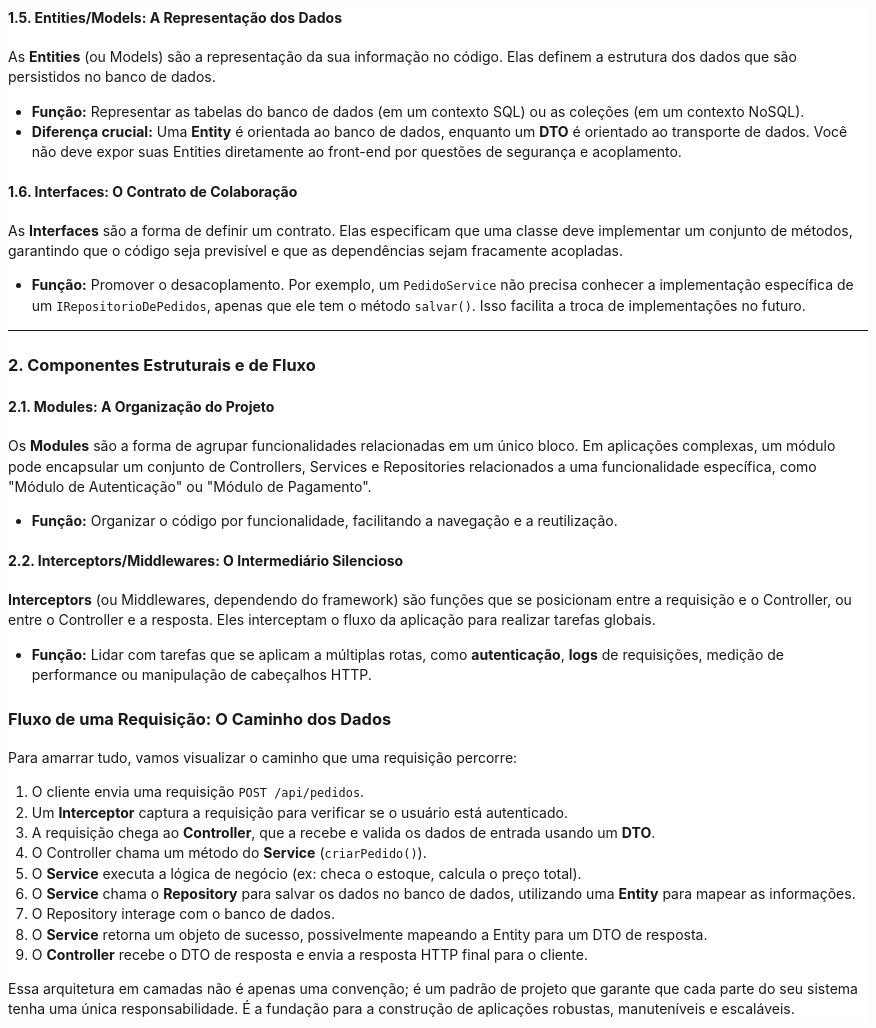 #### **1.5. Entities/Models: A Representação dos Dados**

As **Entities** (ou Models) são a representação da sua informação no código. Elas definem a estrutura dos dados que são persistidos no banco de dados.

* **Função:** Representar as tabelas do banco de dados (em um contexto SQL) ou as coleções (em um contexto NoSQL).
* **Diferença crucial:** Uma **Entity** é orientada ao banco de dados, enquanto um **DTO** é orientado ao transporte de dados. Você não deve expor suas Entities diretamente ao front-end por questões de segurança e acoplamento.

#### **1.6. Interfaces: O Contrato de Colaboração**

As **Interfaces** são a forma de definir um contrato. Elas especificam que uma classe deve implementar um conjunto de métodos, garantindo que o código seja previsível e que as dependências sejam fracamente acopladas.

* **Função:** Promover o desacoplamento. Por exemplo, um `PedidoService` não precisa conhecer a implementação específica de um `IRepositorioDePedidos`, apenas que ele tem o método `salvar()`. Isso facilita a troca de implementações no futuro.

---

### **2. Componentes Estruturais e de Fluxo**

#### **2.1. Modules: A Organização do Projeto**

Os **Modules** são a forma de agrupar funcionalidades relacionadas em um único bloco. Em aplicações complexas, um módulo pode encapsular um conjunto de Controllers, Services e Repositories relacionados a uma funcionalidade específica, como "Módulo de Autenticação" ou "Módulo de Pagamento".

* **Função:** Organizar o código por funcionalidade, facilitando a navegação e a reutilização.

#### **2.2. Interceptors/Middlewares: O Intermediário Silencioso**

**Interceptors** (ou Middlewares, dependendo do framework) são funções que se posicionam entre a requisição e o Controller, ou entre o Controller e a resposta. Eles interceptam o fluxo da aplicação para realizar tarefas globais.

* **Função:** Lidar com tarefas que se aplicam a múltiplas rotas, como **autenticação**, **logs** de requisições, medição de performance ou manipulação de cabeçalhos HTTP.

### **Fluxo de uma Requisição: O Caminho dos Dados**

Para amarrar tudo, vamos visualizar o caminho que uma requisição percorre:

1.  O cliente envia uma requisição `POST /api/pedidos`.
2.  Um **Interceptor** captura a requisição para verificar se o usuário está autenticado.
3.  A requisição chega ao **Controller**, que a recebe e valida os dados de entrada usando um **DTO**.
4.  O Controller chama um método do **Service** (`criarPedido()`).
5.  O **Service** executa a lógica de negócio (ex: checa o estoque, calcula o preço total).
6.  O **Service** chama o **Repository** para salvar os dados no banco de dados, utilizando uma **Entity** para mapear as informações.
7.  O Repository interage com o banco de dados.
8.  O **Service** retorna um objeto de sucesso, possivelmente mapeando a Entity para um DTO de resposta.
9.  O **Controller** recebe o DTO de resposta e envia a resposta HTTP final para o cliente.

Essa arquitetura em camadas não é apenas uma convenção; é um padrão de projeto que garante que cada parte do seu sistema tenha uma única responsabilidade. É a fundação para a construção de aplicações robustas, manuteníveis e escaláveis.

